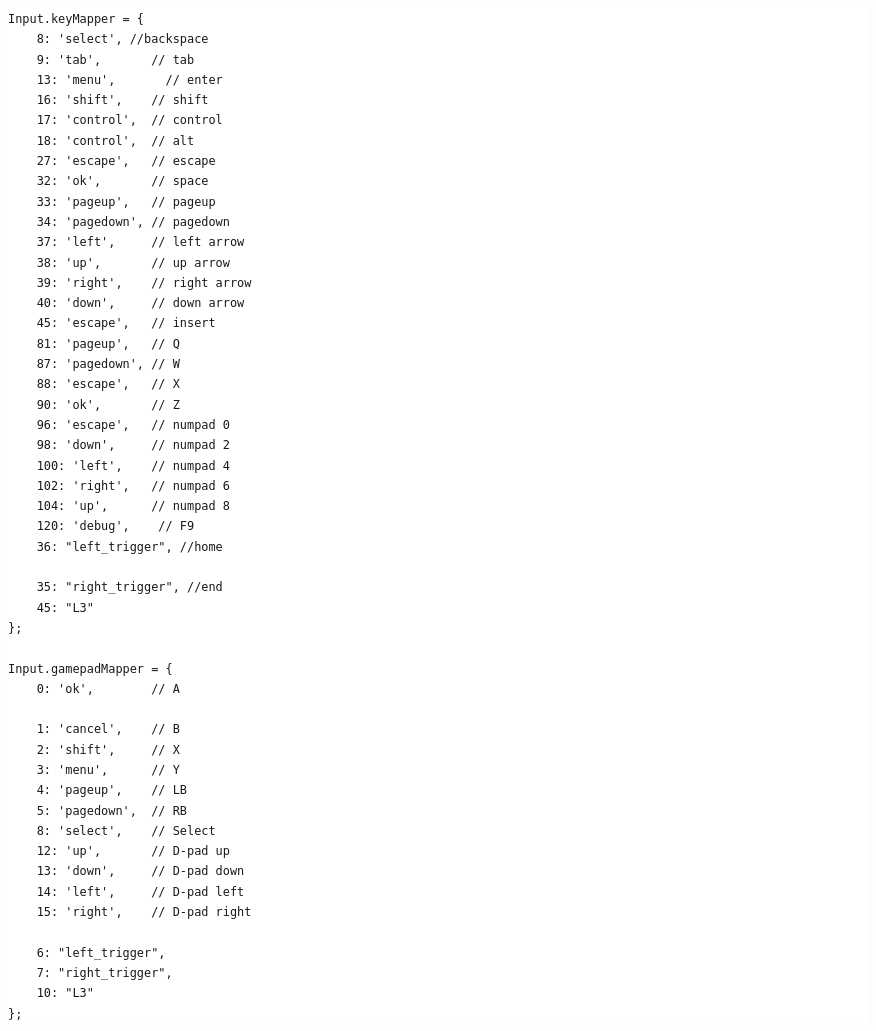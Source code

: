 ```
Input.keyMapper = {
	8: 'select', //backspace
	9: 'tab',       // tab
	13: 'menu',       // enter
	16: 'shift',    // shift
	17: 'control',  // control
	18: 'control',  // alt
	27: 'escape',   // escape
	32: 'ok',       // space
	33: 'pageup',   // pageup
	34: 'pagedown', // pagedown
	37: 'left',     // left arrow
	38: 'up',       // up arrow
	39: 'right',    // right arrow
	40: 'down',     // down arrow
	45: 'escape',   // insert
	81: 'pageup',   // Q
	87: 'pagedown', // W
	88: 'escape',   // X
	90: 'ok',       // Z
	96: 'escape',   // numpad 0
	98: 'down',     // numpad 2
	100: 'left',    // numpad 4
	102: 'right',   // numpad 6
	104: 'up',      // numpad 8
	120: 'debug',    // F9
	36: "left_trigger", //home

	35: "right_trigger", //end
	45: "L3"
};

Input.gamepadMapper = {
	0: 'ok',        // A

	1: 'cancel',    // B
	2: 'shift',     // X
	3: 'menu',      // Y
	4: 'pageup',    // LB
	5: 'pagedown',  // RB
	8: 'select',	// Select
	12: 'up',       // D-pad up
	13: 'down',     // D-pad down
	14: 'left',     // D-pad left
	15: 'right',    // D-pad right
	
	6: "left_trigger",
	7: "right_trigger",
	10: "L3"
};	
```

